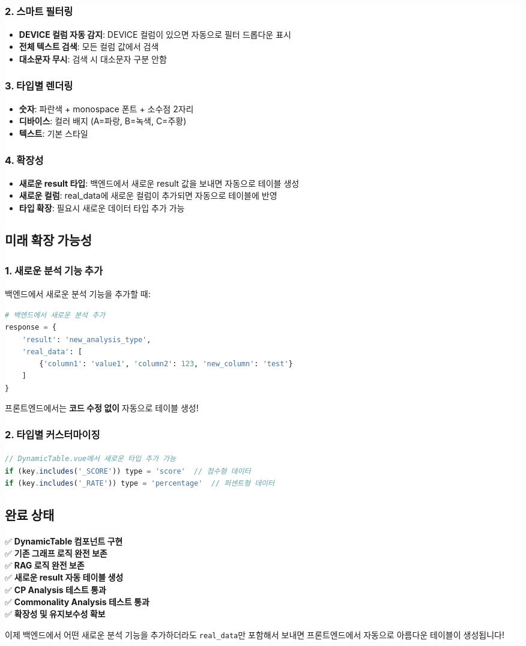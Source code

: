### 2. 스마트 필터링
- **DEVICE 컬럼 자동 감지**: DEVICE 컬럼이 있으면 자동으로 필터 드롭다운 표시
- **전체 텍스트 검색**: 모든 컬럼 값에서 검색
- **대소문자 무시**: 검색 시 대소문자 구분 안함

### 3. 타입별 렌더링
- **숫자**: 파란색 + monospace 폰트 + 소수점 2자리
- **디바이스**: 컬러 배지 (A=파랑, B=녹색, C=주황)  
- **텍스트**: 기본 스타일

### 4. 확장성
- **새로운 result 타입**: 백엔드에서 새로운 result 값을 보내면 자동으로 테이블 생성
- **새로운 컬럼**: real_data에 새로운 컬럼이 추가되면 자동으로 테이블에 반영
- **타입 확장**: 필요시 새로운 데이터 타입 추가 가능

## 미래 확장 가능성

### 1. 새로운 분석 기능 추가
백엔드에서 새로운 분석 기능을 추가할 때:
```python
# 백엔드에서 새로운 분석 추가
response = {
    'result': 'new_analysis_type',
    'real_data': [
        {'column1': 'value1', 'column2': 123, 'new_column': 'test'}
    ]
}
```

프론트엔드에서는 **코드 수정 없이** 자동으로 테이블 생성!

### 2. 타입별 커스터마이징
```javascript
// DynamicTable.vue에서 새로운 타입 추가 가능
if (key.includes('_SCORE')) type = 'score'  // 점수형 데이터
if (key.includes('_RATE')) type = 'percentage'  // 퍼센트형 데이터
```

## 완료 상태
✅ **DynamicTable 컴포넌트 구현**  
✅ **기존 그래프 로직 완전 보존**  
✅ **RAG 로직 완전 보존**  
✅ **새로운 result 자동 테이블 생성**  
✅ **CP Analysis 테스트 통과**  
✅ **Commonality Analysis 테스트 통과**  
✅ **확장성 및 유지보수성 확보**  

이제 백엔드에서 어떤 새로운 분석 기능을 추가하더라도 `real_data`만 포함해서 보내면 프론트엔드에서 자동으로 아름다운 테이블이 생성됩니다!